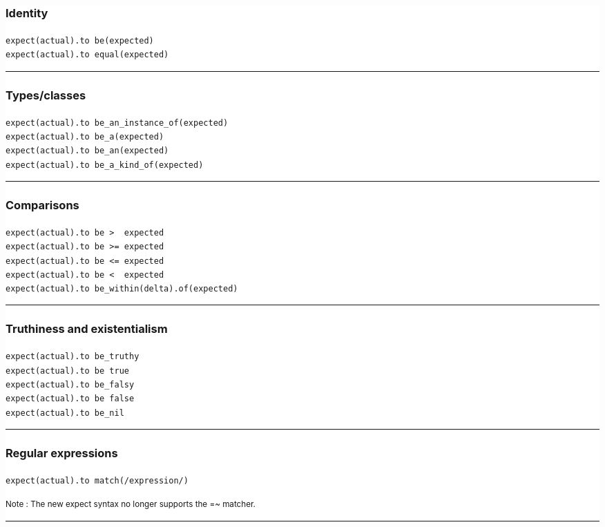 ### Identity

```
expect(actual).to be(expected)
expect(actual).to equal(expected)
```

---

### Types/classes

```
expect(actual).to be_an_instance_of(expected) 
expect(actual).to be_a(expected)
expect(actual).to be_an(expected)
expect(actual).to be_a_kind_of(expected)
```

---

### Comparisons

```
expect(actual).to be >  expected
expect(actual).to be >= expected
expect(actual).to be <= expected
expect(actual).to be <  expected
expect(actual).to be_within(delta).of(expected)
```

---

### Truthiness and existentialism

```
expect(actual).to be_truthy
expect(actual).to be true
expect(actual).to be_falsy
expect(actual).to be false
expect(actual).to be_nil
```

---

### Regular expressions

```
expect(actual).to match(/expression/)
```

<small>
Note : The new expect syntax no longer supports the =~ matcher.
</small>

---
